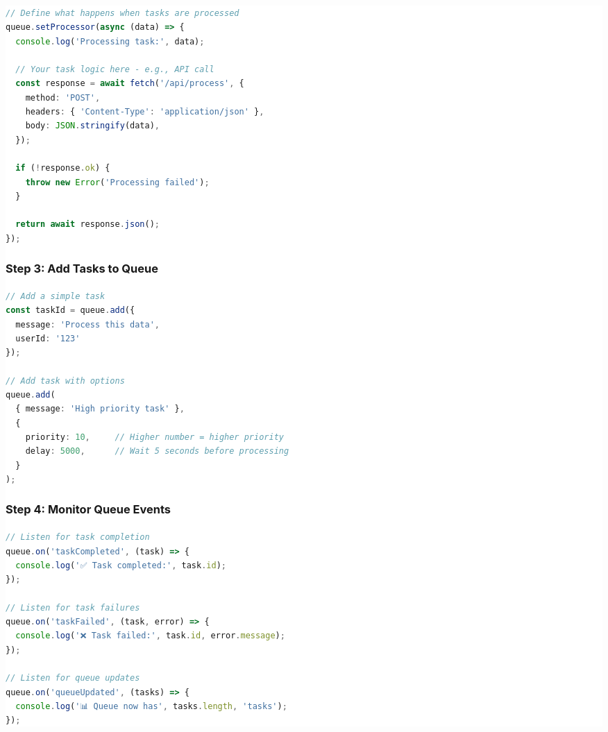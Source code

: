 ```typescript
// Define what happens when tasks are processed
queue.setProcessor(async (data) => {
  console.log('Processing task:', data);
  
  // Your task logic here - e.g., API call
  const response = await fetch('/api/process', {
    method: 'POST',
    headers: { 'Content-Type': 'application/json' },
    body: JSON.stringify(data),
  });
  
  if (!response.ok) {
    throw new Error('Processing failed');
  }
  
  return await response.json();
});
```

### Step 3: Add Tasks to Queue

```typescript
// Add a simple task
const taskId = queue.add({ 
  message: 'Process this data',
  userId: '123' 
});

// Add task with options
queue.add(
  { message: 'High priority task' },
  { 
    priority: 10,     // Higher number = higher priority
    delay: 5000,      // Wait 5 seconds before processing
  }
);
```

### Step 4: Monitor Queue Events

```typescript
// Listen for task completion
queue.on('taskCompleted', (task) => {
  console.log('✅ Task completed:', task.id);
});

// Listen for task failures
queue.on('taskFailed', (task, error) => {
  console.log('❌ Task failed:', task.id, error.message);
});

// Listen for queue updates
queue.on('queueUpdated', (tasks) => {
  console.log('📊 Queue now has', tasks.length, 'tasks');
});
```
